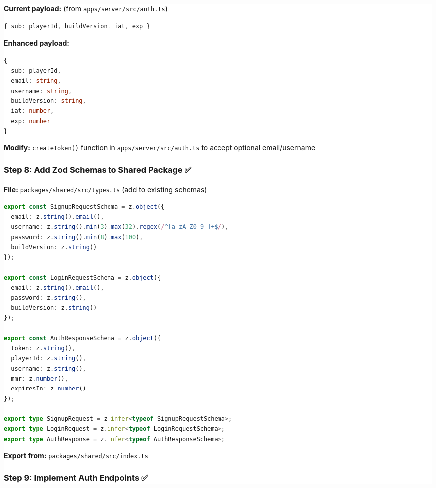 **Current payload:** (from `apps/server/src/auth.ts`)
```typescript
{ sub: playerId, buildVersion, iat, exp }
```

**Enhanced payload:**
```typescript
{
  sub: playerId,
  email: string,
  username: string,
  buildVersion: string,
  iat: number,
  exp: number
}
```

**Modify:** `createToken()` function in `apps/server/src/auth.ts` to accept optional email/username

### Step 8: Add Zod Schemas to Shared Package ✅

**File:** `packages/shared/src/types.ts` (add to existing schemas)

```typescript
export const SignupRequestSchema = z.object({
  email: z.string().email(),
  username: z.string().min(3).max(32).regex(/^[a-zA-Z0-9_]+$/),
  password: z.string().min(8).max(100),
  buildVersion: z.string()
});

export const LoginRequestSchema = z.object({
  email: z.string().email(),
  password: z.string(),
  buildVersion: z.string()
});

export const AuthResponseSchema = z.object({
  token: z.string(),
  playerId: z.string(),
  username: z.string(),
  mmr: z.number(),
  expiresIn: z.number()
});

export type SignupRequest = z.infer<typeof SignupRequestSchema>;
export type LoginRequest = z.infer<typeof LoginRequestSchema>;
export type AuthResponse = z.infer<typeof AuthResponseSchema>;
```

**Export from:** `packages/shared/src/index.ts`

### Step 9: Implement Auth Endpoints ✅
